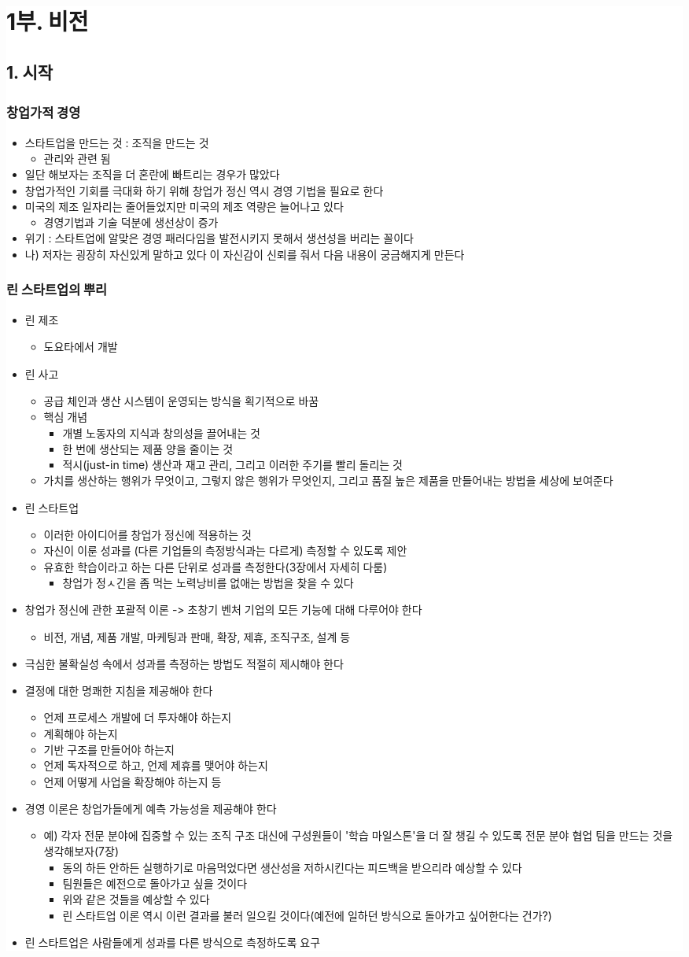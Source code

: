 # 1부. 비전

## 1. 시작

### 창업가적 경영

- 스타트업을 만드는 것 : 조직을 만드는 것
  - 관리와 관련 됨
- 일단 해보자는 조직을 더 혼란에 빠트리는 경우가 많았다
- 창업가적인 기회를 극대화 하기 위해 창업가 정신 역시 경영 기법을 필요로 한다
- 미국의 제조 일자리는 줄어들었지만 미국의 제조 역량은 늘어나고 있다
  - 경영기법과 기술 덕분에 생선상이 증가
- 위기 : 스타트업에 알맞은 경영 패러다임을 발전시키지 못해서 생선성을 버리는 꼴이다
- 나) 저자는 굉장히 자신있게 말하고 있다 이 자신감이 신뢰를 줘서 다음 내용이 궁금해지게 만든다

### 린 스타트업의 뿌리

- 린 제조
  - 도요타에서 개발
- 린 사고
  - 공급 체인과 생산 시스템이 운영되는 방식을 획기적으로 바꿈
  - 핵심 개념
    - 개별 노동자의 지식과 창의성을 끌어내는 것
    - 한 번에 생산되는 제품 양을 줄이는 것
    - 적시(just-in time) 생산과 재고 관리, 그리고 이러한 주기를 빨리 돌리는 것
  - 가치를 생산하는 행위가 무엇이고, 그렇지 않은 행위가 무엇인지, 그리고 품질 높은 제품을 만들어내는 방법을 세상에 보여준다
- 린 스타트업

  - 이러한 아이디어를 창업가 정신에 적용하는 것
  - 자신이 이룬 성과를 (다른 기업들의 측정방식과는 다르게) 측정할 수 있도록 제안
  - 유효한 학습이라고 하는 다른 단위로 성과를 측정한다(3장에서 자세히 다룸)
    - 창업가 정ㅅ긴을 좀 먹는 노력낭비를 없애는 방법을 찾을 수 있다

- 창업가 정신에 관한 포괄적 이론 -> 초창기 벤처 기업의 모든 기능에 대해 다루어야 한다
  - 비전, 개념, 제품 개발, 마케팅과 판매, 확장, 제휴, 조직구조, 설계 등
- 극심한 불확실성 속에서 성과를 측정하는 방법도 적절히 제시해야 한다
- 결정에 대한 명쾌한 지침을 제공해야 한다
  - 언제 프로세스 개발에 더 투자해야 하는지
  - 계획해야 하는지
  - 기반 구조를 만들어야 하는지
  - 언제 독자적으로 하고, 언제 제휴를 맺어야 하는지
  - 언제 어떻게 사업을 확장해야 하는지 등
- 경영 이론은 창업가들에게 예측 가능성을 제공해야 한다
  - 예) 각자 전문 분야에 집중할 수 있는 조직 구조 대신에 구성원들이 '학습 마일스톤'을 더 잘 챙길 수 있도록
    전문 분야 협업 팀을 만드는 것을 생각해보자(7장)
    - 동의 하든 안하든 실행하기로 마음먹었다면 생산성을 저하시킨다는 피드백을 받으리라 예상할 수 있다
    - 팀원들은 예전으로 돌아가고 싶을 것이다
    - 위와 같은 것들을 예상할 수 있다
    - 린 스타트업 이론 역시 이런 결과를 불러 일으킬 것이다(예전에 일하던 방식으로 돌아가고 싶어한다는 건가?)
- 린 스타트업은 사람들에게 성과를 다른 방식으로 측정하도록 요구
